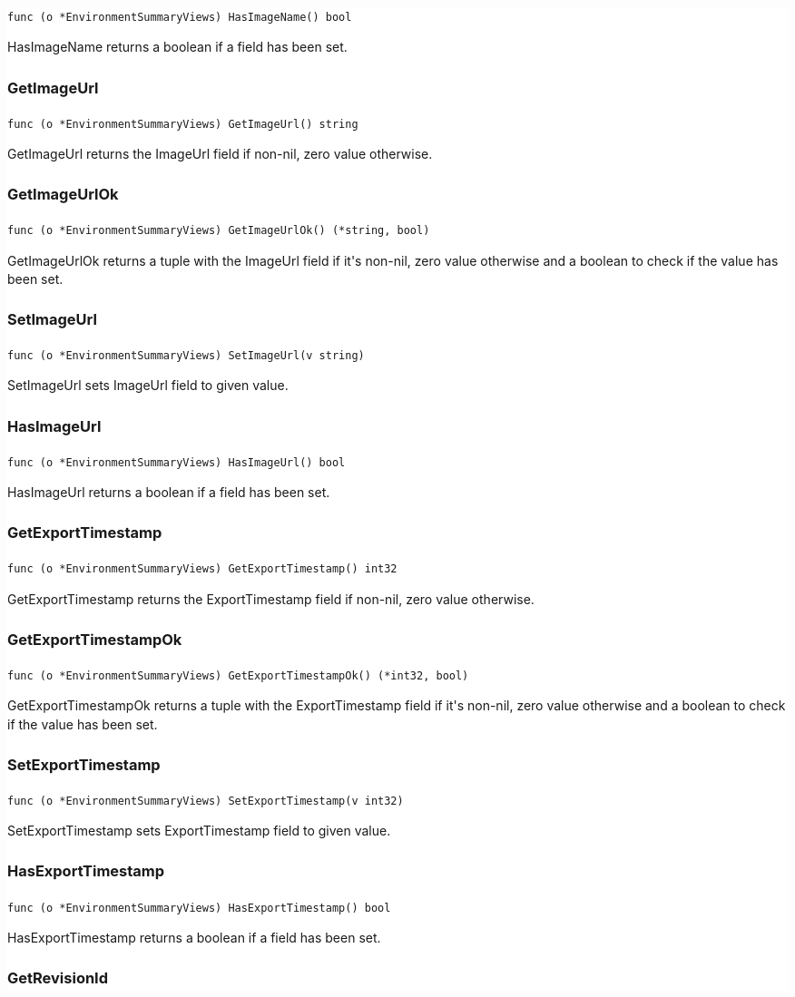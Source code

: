 `func (o *EnvironmentSummaryViews) HasImageName() bool`

HasImageName returns a boolean if a field has been set.

### GetImageUrl

`func (o *EnvironmentSummaryViews) GetImageUrl() string`

GetImageUrl returns the ImageUrl field if non-nil, zero value otherwise.

### GetImageUrlOk

`func (o *EnvironmentSummaryViews) GetImageUrlOk() (*string, bool)`

GetImageUrlOk returns a tuple with the ImageUrl field if it's non-nil, zero value otherwise
and a boolean to check if the value has been set.

### SetImageUrl

`func (o *EnvironmentSummaryViews) SetImageUrl(v string)`

SetImageUrl sets ImageUrl field to given value.

### HasImageUrl

`func (o *EnvironmentSummaryViews) HasImageUrl() bool`

HasImageUrl returns a boolean if a field has been set.

### GetExportTimestamp

`func (o *EnvironmentSummaryViews) GetExportTimestamp() int32`

GetExportTimestamp returns the ExportTimestamp field if non-nil, zero value otherwise.

### GetExportTimestampOk

`func (o *EnvironmentSummaryViews) GetExportTimestampOk() (*int32, bool)`

GetExportTimestampOk returns a tuple with the ExportTimestamp field if it's non-nil, zero value otherwise
and a boolean to check if the value has been set.

### SetExportTimestamp

`func (o *EnvironmentSummaryViews) SetExportTimestamp(v int32)`

SetExportTimestamp sets ExportTimestamp field to given value.

### HasExportTimestamp

`func (o *EnvironmentSummaryViews) HasExportTimestamp() bool`

HasExportTimestamp returns a boolean if a field has been set.

### GetRevisionId

